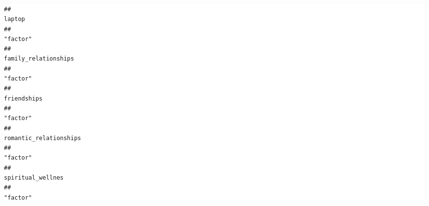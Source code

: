     ##                                                                                                                                                                                                                                                                                        laptop 
    ##                                                                                                                                                                                                                                                                                      "factor" 
    ##                                                                                                                                                                                                                                                                          family_relationships 
    ##                                                                                                                                                                                                                                                                                      "factor" 
    ##                                                                                                                                                                                                                                                                                   friendships 
    ##                                                                                                                                                                                                                                                                                      "factor" 
    ##                                                                                                                                                                                                                                                                        romantic_relationships 
    ##                                                                                                                                                                                                                                                                                      "factor" 
    ##                                                                                                                                                                                                                                                                             spiritual_wellnes 
    ##                                                                                                                                                                                                                                                                                      "factor" 